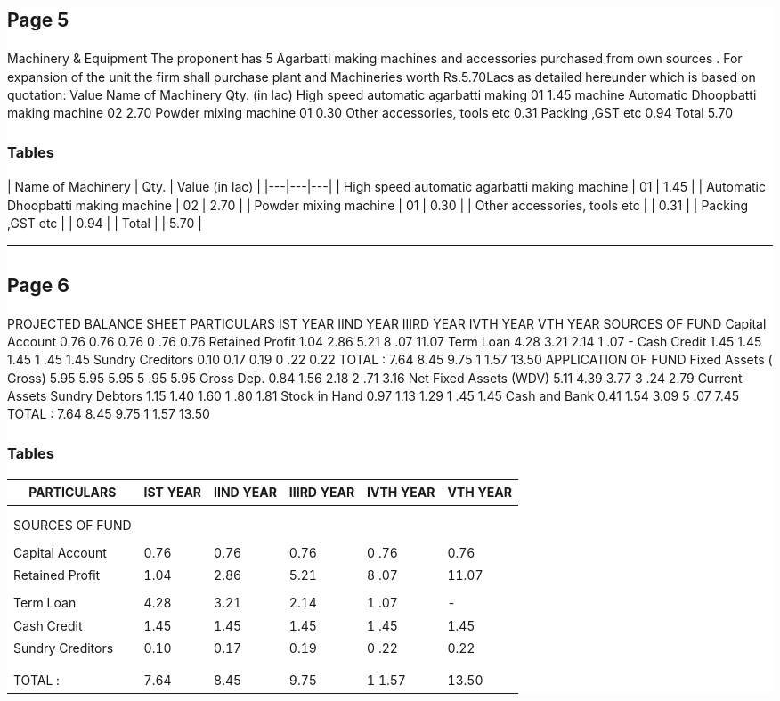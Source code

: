 
## Page 5

Machinery & Equipment The proponent has 5 Agarbatti making machines and accessories purchased from own sources . For expansion of the unit the firm shall purchase plant and Machineries worth Rs.5.70Lacs as detailed hereunder which is based on quotation: Value Name of Machinery Qty. (in lac) High speed automatic agarbatti making 01 1.45 machine Automatic Dhoopbatti making machine 02 2.70 Powder mixing machine 01 0.30 Other accessories, tools etc 0.31 Packing ,GST etc 0.94 Total 5.70

### Tables

| Name of Machinery | Qty. | Value
(in lac) |
|---|---|---|
| High speed automatic agarbatti making
machine | 01 | 1.45 |
| Automatic Dhoopbatti making machine | 02 | 2.70 |
| Powder mixing machine | 01 | 0.30 |
| Other accessories, tools etc |  | 0.31 |
| Packing ,GST etc |  | 0.94 |
| Total |  | 5.70 |

---

## Page 6

PROJECTED BALANCE SHEET PARTICULARS IST YEAR IIND YEAR IIIRD YEAR IVTH YEAR VTH YEAR SOURCES OF FUND Capital Account 0.76 0.76 0.76 0 .76 0.76 Retained Profit 1.04 2.86 5.21 8 .07 11.07 Term Loan 4.28 3.21 2.14 1 .07 - Cash Credit 1.45 1.45 1.45 1 .45 1.45 Sundry Creditors 0.10 0.17 0.19 0 .22 0.22 TOTAL : 7.64 8.45 9.75 1 1.57 13.50 APPLICATION OF FUND Fixed Assets ( Gross) 5.95 5.95 5.95 5 .95 5.95 Gross Dep. 0.84 1.56 2.18 2 .71 3.16 Net Fixed Assets (WDV) 5.11 4.39 3.77 3 .24 2.79 Current Assets Sundry Debtors 1.15 1.40 1.60 1 .80 1.81 Stock in Hand 0.97 1.13 1.29 1 .45 1.45 Cash and Bank 0.41 1.54 3.09 5 .07 7.45 TOTAL : 7.64 8.45 9.75 1 1.57 13.50

### Tables

| PARTICULARS | IST YEAR | IIND YEAR | IIIRD YEAR | IVTH YEAR | VTH YEAR |
|---|---|---|---|---|---|
|  |  |  |  |  |  |
|  |  |  |  |  |  |
| SOURCES OF FUND |  |  |  |  |  |
|  |  |  |  |  |  |
| Capital Account | 0.76 | 0.76 | 0.76 | 0 .76 | 0.76 |
| Retained Profit | 1.04 | 2.86 | 5.21 | 8 .07 | 11.07 |
|  |  |  |  |  |  |
| Term Loan | 4.28 | 3.21 | 2.14 | 1 .07 | - |
| Cash Credit | 1.45 | 1.45 | 1.45 | 1 .45 | 1.45 |
| Sundry Creditors | 0.10 | 0.17 | 0.19 | 0 .22 | 0.22 |
|  |  |  |  |  |  |
|  |  |  |  |  |  |
| TOTAL : | 7.64 | 8.45 | 9.75 | 1 1.57 | 13.50 |